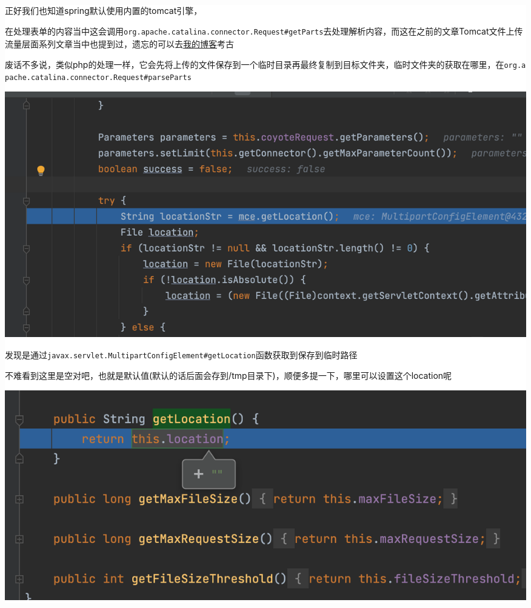 正好我们也知道spring默认使用内置的tomcat引擎，

在处理表单的内容当中这会调用`org.apache.catalina.connector.Request#getParts`去处理解析内容，而这在之前的文章Tomcat文件上传流量层面系列文章当中也提到过，遗忘的可以去[我的博客](https://y4tacker.github.io/)考古

废话不多说，类似php的处理一样，它会先将上传的文件保存到一个临时目录再最终复制到目标文件夹，临时文件夹的获取在哪里，在`org.apache.catalina.connector.Request#parseParts`

![](img/4.png)

发现是通过`javax.servlet.MultipartConfigElement#getLocation`函数获取到保存到临时路径

不难看到这里是空对吧，也就是默认值(默认的话后面会存到/tmp目录下)，顺便多提一下，哪里可以设置这个location呢

![](img/5.png)
